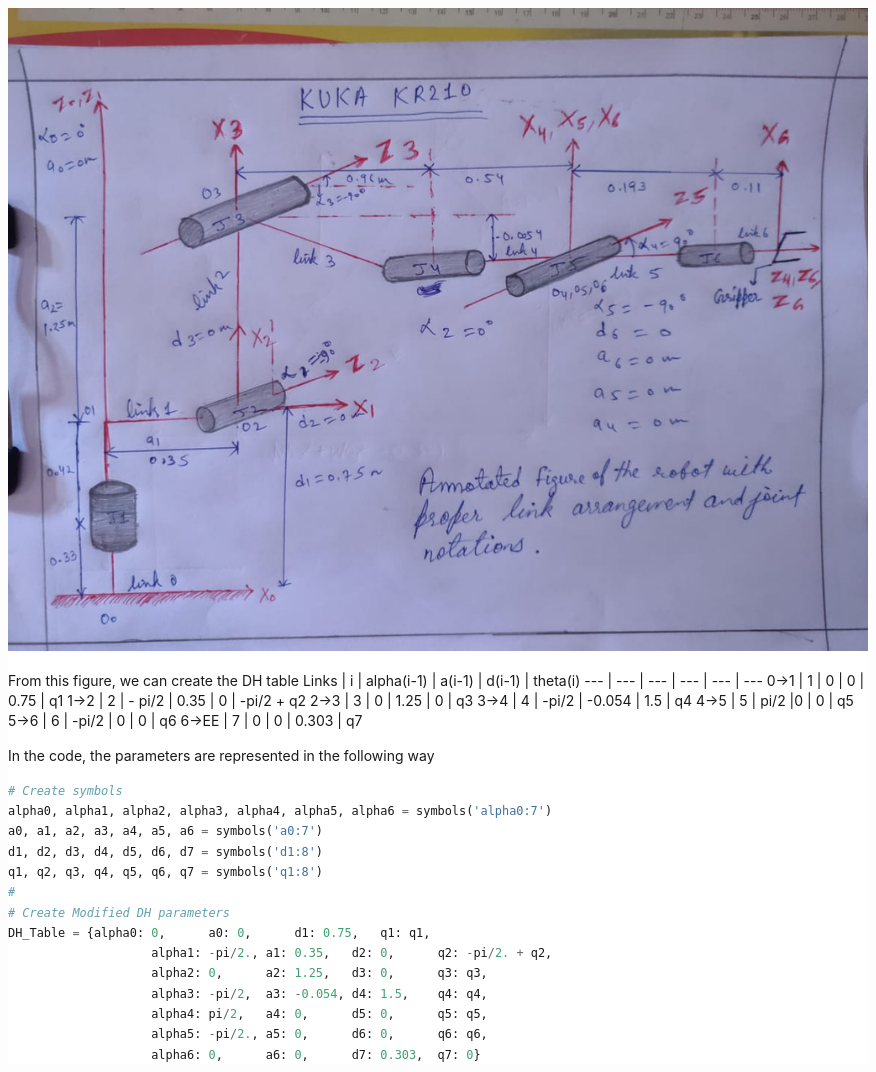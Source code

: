 <img src="./images/Diagram of arm.jpeg">

From this figure, we can create the DH table 
Links | i | alpha(i-1) | a(i-1) | d(i-1) | theta(i)
--- | --- | --- | --- | --- | --- 
0->1 | 1 | 0 | 0 | 0.75 | q1
1->2 | 2 | - pi/2 | 0.35 | 0 | -pi/2 + q2
2->3 | 3 | 0 | 1.25 | 0 | q3
3->4 | 4 | -pi/2 | -0.054 | 1.5 | q4
4->5 | 5 | pi/2 |0 | 0 | q5
5->6 | 6 | -pi/2 | 0 | 0 | q6
6->EE | 7 | 0 | 0 | 0.303 | q7

In the code, the parameters are represented in the following way
```python
# Create symbols
alpha0, alpha1, alpha2, alpha3, alpha4, alpha5, alpha6 = symbols('alpha0:7')
a0, a1, a2, a3, a4, a5, a6 = symbols('a0:7')
d1, d2, d3, d4, d5, d6, d7 = symbols('d1:8')
q1, q2, q3, q4, q5, q6, q7 = symbols('q1:8')    
#   
# Create Modified DH parameters
DH_Table = {alpha0: 0, 	    a0: 0, 		d1: 0.75, 	q1: q1,
		            alpha1: -pi/2., a1: 0.35,	d2: 0, 		q2: -pi/2. + q2,
		            alpha2: 0, 	    a2: 1.25, 	d3: 0, 		q3: q3,
		            alpha3: -pi/2,  a3: -0.054, d4: 1.5, 	q4: q4,
		            alpha4: pi/2, 	a4: 0, 		d5: 0, 		q5: q5,
		            alpha5: -pi/2., a5: 0, 		d6: 0, 		q6: q6,
		            alpha6: 0, 	    a6: 0, 		d7: 0.303, 	q7: 0}
```
